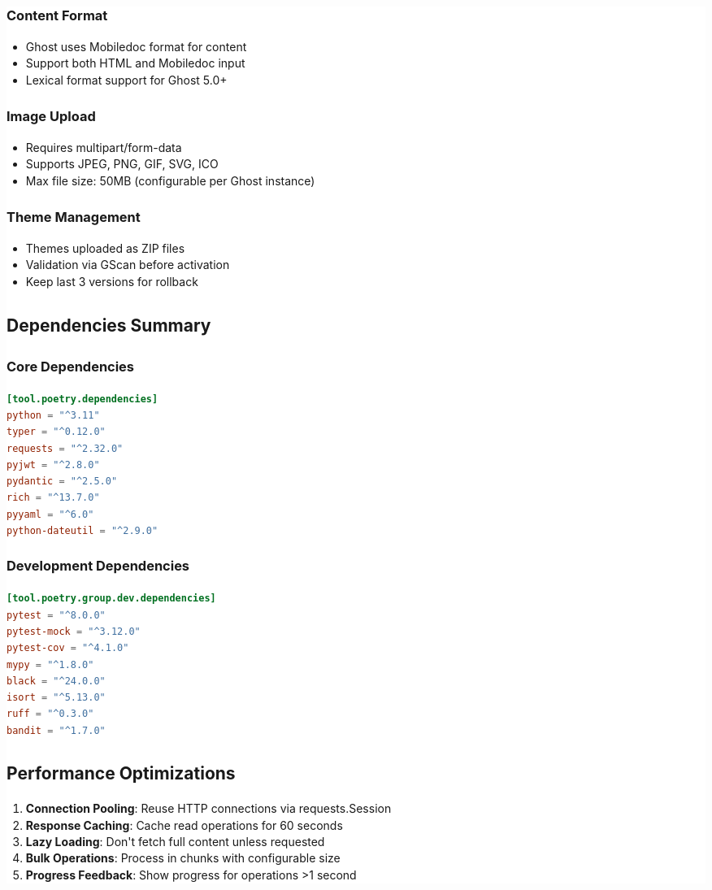 ### Content Format
- Ghost uses Mobiledoc format for content
- Support both HTML and Mobiledoc input
- Lexical format support for Ghost 5.0+

### Image Upload
- Requires multipart/form-data
- Supports JPEG, PNG, GIF, SVG, ICO
- Max file size: 50MB (configurable per Ghost instance)

### Theme Management
- Themes uploaded as ZIP files
- Validation via GScan before activation
- Keep last 3 versions for rollback

## Dependencies Summary

### Core Dependencies
```toml
[tool.poetry.dependencies]
python = "^3.11"
typer = "^0.12.0"
requests = "^2.32.0"
pyjwt = "^2.8.0"
pydantic = "^2.5.0"
rich = "^13.7.0"
pyyaml = "^6.0"
python-dateutil = "^2.9.0"
```

### Development Dependencies
```toml
[tool.poetry.group.dev.dependencies]
pytest = "^8.0.0"
pytest-mock = "^3.12.0"
pytest-cov = "^4.1.0"
mypy = "^1.8.0"
black = "^24.0.0"
isort = "^5.13.0"
ruff = "^0.3.0"
bandit = "^1.7.0"
```

## Performance Optimizations

1. **Connection Pooling**: Reuse HTTP connections via requests.Session
2. **Response Caching**: Cache read operations for 60 seconds
3. **Lazy Loading**: Don't fetch full content unless requested
4. **Bulk Operations**: Process in chunks with configurable size
5. **Progress Feedback**: Show progress for operations >1 second
